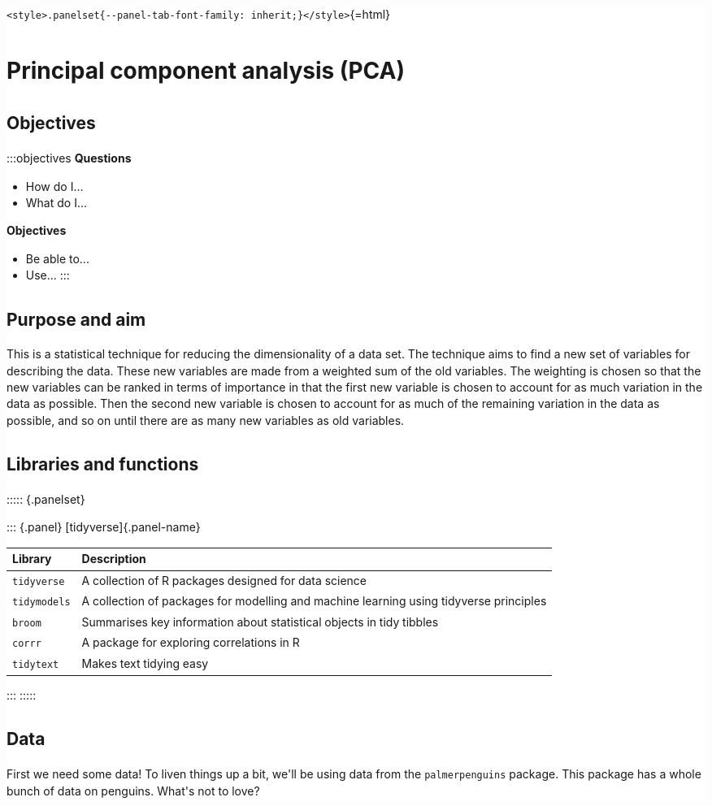 `<style>.panelset{--panel-tab-font-family: inherit;}</style>`{=html}


# Principal component analysis (PCA)

## Objectives
:::objectives
**Questions**

- How do I...
- What do I...

**Objectives**

- Be able to...
- Use...
:::

## Purpose and aim
This is a statistical technique for reducing the dimensionality of a data set. The technique aims to find a new set of variables for describing the data. These new variables are made from a weighted sum of the old variables. The weighting is chosen so that the new variables can be ranked in terms of importance in that the first new variable is chosen to account for as much variation in the data as possible. Then the second new variable is chosen to account for as much of the remaining variation in the data as possible, and so on until there are as many new variables as old variables.

## Libraries and functions

::::: {.panelset}

::: {.panel}
[tidyverse]{.panel-name}

| Library| Description|
|:- |:- |
|`tidyverse`| A collection of R packages designed for data science |
|`tidymodels`| A collection of packages for modelling and machine learning using tidyverse principles |
|`broom`| Summarises key information about statistical objects in tidy tibbles |
|`corrr`| A package for exploring correlations in R |
|`tidytext`| Makes text tidying easy

:::
:::::

## Data
First we need some data! To liven things up a bit, we'll be using data from the `palmerpenguins` package. This package has a whole bunch of data on penguins. What's not to love?
